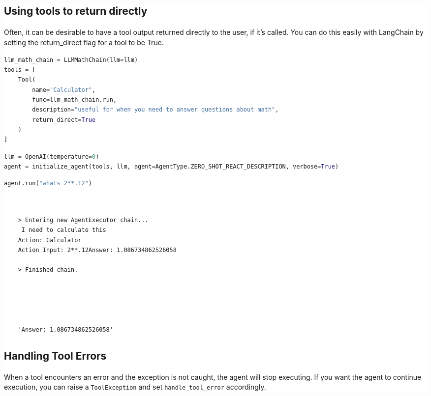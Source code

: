 </CodeOutputBlock>

## Using tools to return directly
Often, it can be desirable to have a tool output returned directly to the user, if it’s called. You can do this easily with LangChain by setting the return_direct flag for a tool to be True.


```python
llm_math_chain = LLMMathChain(llm=llm)
tools = [
    Tool(
        name="Calculator",
        func=llm_math_chain.run,
        description="useful for when you need to answer questions about math",
        return_direct=True
    )
]
```


```python
llm = OpenAI(temperature=0)
agent = initialize_agent(tools, llm, agent=AgentType.ZERO_SHOT_REACT_DESCRIPTION, verbose=True)
```


```python
agent.run("whats 2**.12")
```

<CodeOutputBlock lang="python">

```
    
    
    > Entering new AgentExecutor chain...
     I need to calculate this
    Action: Calculator
    Action Input: 2**.12Answer: 1.086734862526058
    
    > Finished chain.





    'Answer: 1.086734862526058'
```

</CodeOutputBlock>

## Handling Tool Errors 
When a tool encounters an error and the exception is not caught, the agent will stop executing. If you want the agent to continue execution, you can raise a `ToolException` and set `handle_tool_error` accordingly. 
